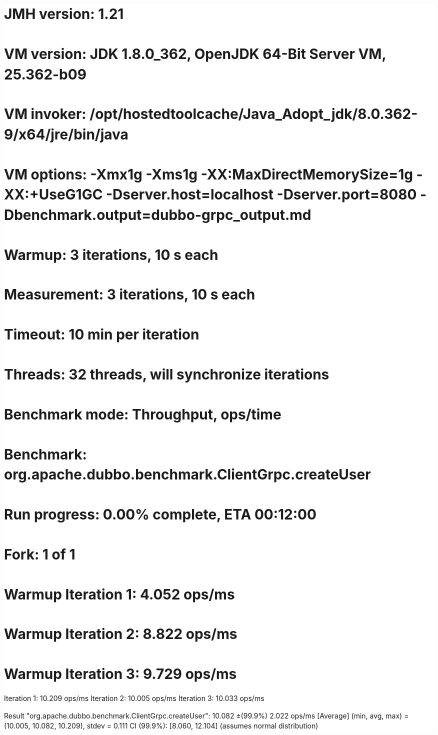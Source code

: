 # JMH version: 1.21
# VM version: JDK 1.8.0_362, OpenJDK 64-Bit Server VM, 25.362-b09
# VM invoker: /opt/hostedtoolcache/Java_Adopt_jdk/8.0.362-9/x64/jre/bin/java
# VM options: -Xmx1g -Xms1g -XX:MaxDirectMemorySize=1g -XX:+UseG1GC -Dserver.host=localhost -Dserver.port=8080 -Dbenchmark.output=dubbo-grpc_output.md
# Warmup: 3 iterations, 10 s each
# Measurement: 3 iterations, 10 s each
# Timeout: 10 min per iteration
# Threads: 32 threads, will synchronize iterations
# Benchmark mode: Throughput, ops/time
# Benchmark: org.apache.dubbo.benchmark.ClientGrpc.createUser

# Run progress: 0.00% complete, ETA 00:12:00
# Fork: 1 of 1
# Warmup Iteration   1: 4.052 ops/ms
# Warmup Iteration   2: 8.822 ops/ms
# Warmup Iteration   3: 9.729 ops/ms
Iteration   1: 10.209 ops/ms
Iteration   2: 10.005 ops/ms
Iteration   3: 10.033 ops/ms


Result "org.apache.dubbo.benchmark.ClientGrpc.createUser":
  10.082 ±(99.9%) 2.022 ops/ms [Average]
  (min, avg, max) = (10.005, 10.082, 10.209), stdev = 0.111
  CI (99.9%): [8.060, 12.104] (assumes normal distribution)
